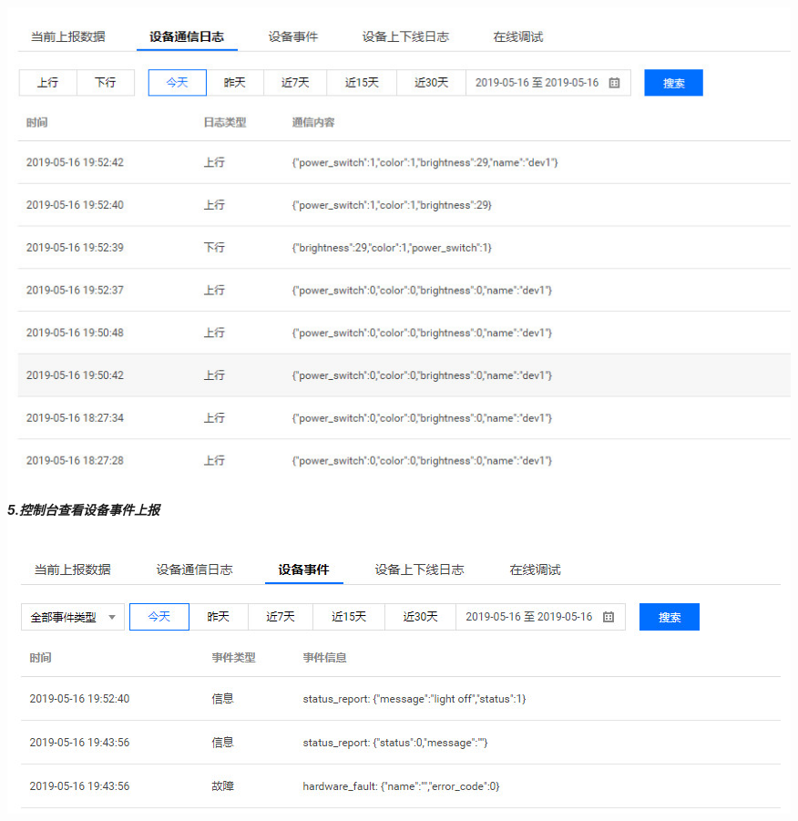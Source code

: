![](res\10e911975030f2840b9af03a079aec1d.jpg)

##### 5.控制台查看设备事件上报

![](res\d3878541b502619158ec206fc2ae2391.jpg)